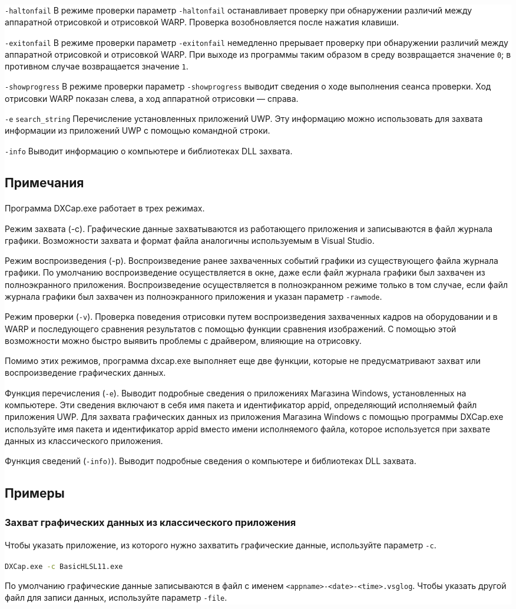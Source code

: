  `-haltonfail` В режиме проверки параметр `-haltonfail` останавливает проверку при обнаружении различий между аппаратной отрисовкой и отрисовкой WARP. Проверка возобновляется после нажатия клавиши.

 `-exitonfail` В режиме проверки параметр `-exitonfail` немедленно прерывает проверку при обнаружении различий между аппаратной отрисовкой и отрисовкой WARP. При выходе из программы таким образом в среду возвращается значение `0`; в противном случае возвращается значение `1`.

 `-showprogress` В режиме проверки параметр `-showprogress` выводит сведения о ходе выполнения сеанса проверки. Ход отрисовки WARP показан слева, а ход аппаратной отрисовки — справа.

 `-e` `search_string` Перечисление установленных приложений UWP. Эту информацию можно использовать для захвата информации из приложений UWP с помощью командной строки.

 `-info` Выводит информацию о компьютере и библиотеках DLL захвата.

## <a name="remarks"></a>Примечания
 Программа DXCap.exe работает в трех режимах.

 Режим захвата (-c). Графические данные захватываются из работающего приложения и записываются в файл журнала графики. Возможности захвата и формат файла аналогичны используемым в Visual Studio.

 Режим воспроизведения (-p). Воспроизведение ранее захваченных событий графики из существующего файла журнала графики. По умолчанию воспроизведение осуществляется в окне, даже если файл журнала графики был захвачен из полноэкранного приложения. Воспроизведение осуществляется в полноэкранном режиме только в том случае, если файл журнала графики был захвачен из полноэкранного приложения и указан параметр `-rawmode`.

 Режим проверки (`-v`). Проверка поведения отрисовки путем воспроизведения захваченных кадров на оборудовании и в WARP и последующего сравнения результатов с помощью функции сравнения изображений. С помощью этой возможности можно быстро выявить проблемы с драйвером, влияющие на отрисовку.

 Помимо этих режимов, программа dxcap.exe выполняет еще две функции, которые не предусматривают захват или воспроизведение графических данных.

 Функция перечисления (`-e`). Выводит подробные сведения о приложениях Магазина Windows, установленных на компьютере. Эти сведения включают в себя имя пакета и идентификатор appid, определяющий исполняемый файл приложения UWP. Для захвата графических данных из приложения Магазина Windows с помощью программы DXCap.exe используйте имя пакета и идентификатор appid вместо имени исполняемого файла, которое используется при захвате данных из классического приложения.

 Функция сведений (`-info)`). Выводит подробные сведения о компьютере и библиотеках DLL захвата.

## <a name="examples"></a>Примеры

### <a name="capture-graphics-information-from-a-desktop-app"></a>Захват графических данных из классического приложения
 Чтобы указать приложение, из которого нужно захватить графические данные, используйте параметр `-c`.

```cmd
DXCap.exe -c BasicHLSL11.exe
```

 По умолчанию графические данные записываются в файл с именем `<appname>-<date>-<time>.vsglog`. Чтобы указать другой файл для записи данных, используйте параметр `-file`.
